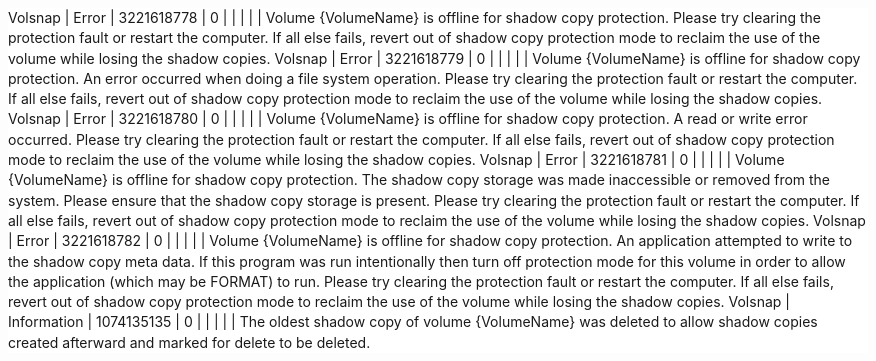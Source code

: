 Volsnap   |  Error        |  3221618778  |  0        |           |        |          |           |  Volume {VolumeName} is offline for shadow copy protection.  Please try clearing the protection fault or restart the computer.  If all else fails, revert out of shadow copy protection mode to reclaim the use of the volume while losing the shadow copies.
Volsnap   |  Error        |  3221618779  |  0        |           |        |          |           |  Volume {VolumeName} is offline for shadow copy protection.  An error occurred when doing a file system operation.  Please try clearing the protection fault or restart the computer.  If all else fails, revert out of shadow copy protection mode to reclaim the use of the volume while losing the shadow copies.
Volsnap   |  Error        |  3221618780  |  0        |           |        |          |           |  Volume {VolumeName} is offline for shadow copy protection.  A read or write error occurred.  Please try clearing the protection fault or restart the computer.  If all else fails, revert out of shadow copy protection mode to reclaim the use of the volume while losing the shadow copies.
Volsnap   |  Error        |  3221618781  |  0        |           |        |          |           |  Volume {VolumeName} is offline for shadow copy protection.  The shadow copy storage was made inaccessible or removed from the system.  Please ensure that the shadow copy storage is present.  Please try clearing the protection fault or restart the computer.  If all else fails, revert out of shadow copy protection mode to reclaim the use of the volume while losing the shadow copies.
Volsnap   |  Error        |  3221618782  |  0        |           |        |          |           |  Volume {VolumeName} is offline for shadow copy protection.  An application attempted to write to the shadow copy meta data.  If this program was run intentionally then turn off protection mode for this volume in order to allow the application (which may be FORMAT) to run.  Please try clearing the protection fault or restart the computer.  If all else fails, revert out of shadow copy protection mode to reclaim the use of the volume while losing the shadow copies.
Volsnap   |  Information  |  1074135135  |  0        |           |        |          |           |  The oldest shadow copy of volume {VolumeName} was deleted to allow shadow copies created afterward and marked for delete to be deleted.